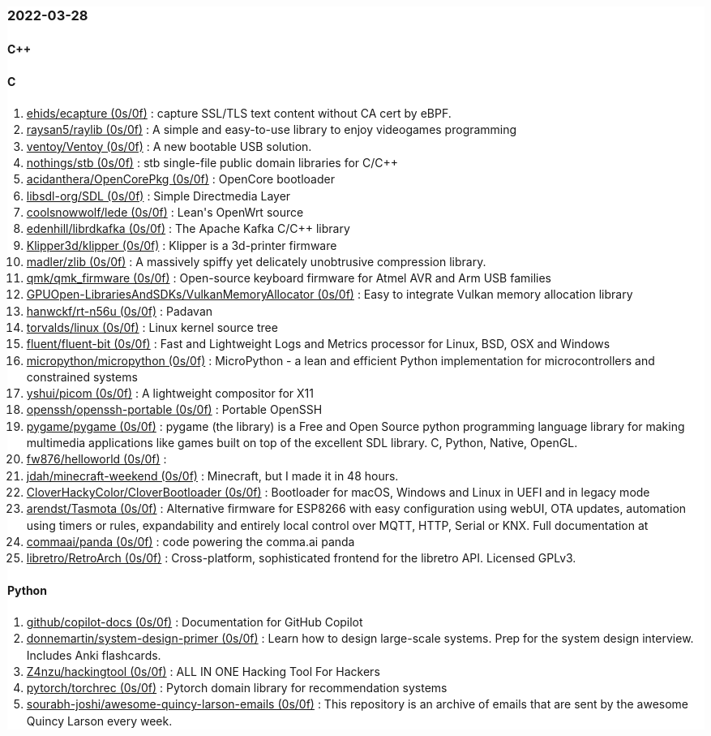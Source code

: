 ### 2022-03-28

#### C++

#### C
1. [ehids/ecapture (0s/0f)](https://github.com/ehids/ecapture) : capture SSL/TLS text content without CA cert by eBPF.
2. [raysan5/raylib (0s/0f)](https://github.com/raysan5/raylib) : A simple and easy-to-use library to enjoy videogames programming
3. [ventoy/Ventoy (0s/0f)](https://github.com/ventoy/Ventoy) : A new bootable USB solution.
4. [nothings/stb (0s/0f)](https://github.com/nothings/stb) : stb single-file public domain libraries for C/C++
5. [acidanthera/OpenCorePkg (0s/0f)](https://github.com/acidanthera/OpenCorePkg) : OpenCore bootloader
6. [libsdl-org/SDL (0s/0f)](https://github.com/libsdl-org/SDL) : Simple Directmedia Layer
7. [coolsnowwolf/lede (0s/0f)](https://github.com/coolsnowwolf/lede) : Lean's OpenWrt source
8. [edenhill/librdkafka (0s/0f)](https://github.com/edenhill/librdkafka) : The Apache Kafka C/C++ library
9. [Klipper3d/klipper (0s/0f)](https://github.com/Klipper3d/klipper) : Klipper is a 3d-printer firmware
10. [madler/zlib (0s/0f)](https://github.com/madler/zlib) : A massively spiffy yet delicately unobtrusive compression library.
11. [qmk/qmk_firmware (0s/0f)](https://github.com/qmk/qmk_firmware) : Open-source keyboard firmware for Atmel AVR and Arm USB families
12. [GPUOpen-LibrariesAndSDKs/VulkanMemoryAllocator (0s/0f)](https://github.com/GPUOpen-LibrariesAndSDKs/VulkanMemoryAllocator) : Easy to integrate Vulkan memory allocation library
13. [hanwckf/rt-n56u (0s/0f)](https://github.com/hanwckf/rt-n56u) : Padavan
14. [torvalds/linux (0s/0f)](https://github.com/torvalds/linux) : Linux kernel source tree
15. [fluent/fluent-bit (0s/0f)](https://github.com/fluent/fluent-bit) : Fast and Lightweight Logs and Metrics processor for Linux, BSD, OSX and Windows
16. [micropython/micropython (0s/0f)](https://github.com/micropython/micropython) : MicroPython - a lean and efficient Python implementation for microcontrollers and constrained systems
17. [yshui/picom (0s/0f)](https://github.com/yshui/picom) : A lightweight compositor for X11
18. [openssh/openssh-portable (0s/0f)](https://github.com/openssh/openssh-portable) : Portable OpenSSH
19. [pygame/pygame (0s/0f)](https://github.com/pygame/pygame) : pygame (the library) is a Free and Open Source python programming language library for making multimedia applications like games built on top of the excellent SDL library. C, Python, Native, OpenGL.
20. [fw876/helloworld (0s/0f)](https://github.com/fw876/helloworld) : 
21. [jdah/minecraft-weekend (0s/0f)](https://github.com/jdah/minecraft-weekend) : Minecraft, but I made it in 48 hours.
22. [CloverHackyColor/CloverBootloader (0s/0f)](https://github.com/CloverHackyColor/CloverBootloader) : Bootloader for macOS, Windows and Linux in UEFI and in legacy mode
23. [arendst/Tasmota (0s/0f)](https://github.com/arendst/Tasmota) : Alternative firmware for ESP8266 with easy configuration using webUI, OTA updates, automation using timers or rules, expandability and entirely local control over MQTT, HTTP, Serial or KNX. Full documentation at
24. [commaai/panda (0s/0f)](https://github.com/commaai/panda) : code powering the comma.ai panda
25. [libretro/RetroArch (0s/0f)](https://github.com/libretro/RetroArch) : Cross-platform, sophisticated frontend for the libretro API. Licensed GPLv3.

#### Python
1. [github/copilot-docs (0s/0f)](https://github.com/github/copilot-docs) : Documentation for GitHub Copilot
2. [donnemartin/system-design-primer (0s/0f)](https://github.com/donnemartin/system-design-primer) : Learn how to design large-scale systems. Prep for the system design interview. Includes Anki flashcards.
3. [Z4nzu/hackingtool (0s/0f)](https://github.com/Z4nzu/hackingtool) : ALL IN ONE Hacking Tool For Hackers
4. [pytorch/torchrec (0s/0f)](https://github.com/pytorch/torchrec) : Pytorch domain library for recommendation systems
5. [sourabh-joshi/awesome-quincy-larson-emails (0s/0f)](https://github.com/sourabh-joshi/awesome-quincy-larson-emails) : This repository is an archive of emails that are sent by the awesome Quincy Larson every week.